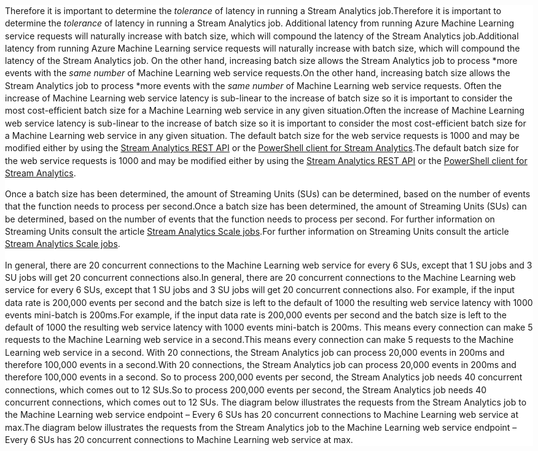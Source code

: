 <span data-ttu-id="4c172-118">Therefore it is important to determine the *tolerance* of latency in running a Stream Analytics job.</span><span class="sxs-lookup"><span data-stu-id="4c172-118">Therefore it is important to determine the *tolerance* of latency in running a Stream Analytics job.</span></span> <span data-ttu-id="4c172-119">Additional latency from running Azure Machine Learning service requests will naturally increase with batch size, which will compound the latency of the Stream Analytics job.</span><span class="sxs-lookup"><span data-stu-id="4c172-119">Additional latency from running Azure Machine Learning service requests will naturally increase with batch size, which will compound the latency of the Stream Analytics job.</span></span> <span data-ttu-id="4c172-120">On the other hand, increasing batch size allows the Stream Analytics job to process \*more events with the *same number* of Machine Learning web service requests.</span><span class="sxs-lookup"><span data-stu-id="4c172-120">On the other hand, increasing batch size allows the Stream Analytics job to process \*more events with the *same number* of Machine Learning web service requests.</span></span> <span data-ttu-id="4c172-121">Often the increase of Machine Learning web service latency is sub-linear to the increase of batch size so it is important to consider the most cost-efficient batch size for a Machine Learning web service in any given situation.</span><span class="sxs-lookup"><span data-stu-id="4c172-121">Often the increase of Machine Learning web service latency is sub-linear to the increase of batch size so it is important to consider the most cost-efficient batch size for a Machine Learning web service in any given situation.</span></span> <span data-ttu-id="4c172-122">The default batch size for the web service requests is 1000 and may be modified either by using the [Stream Analytics REST API](https://msdn.microsoft.com/library/mt653706.aspx "Stream Analytics REST API") or the [PowerShell client for Stream Analytics](stream-analytics-monitor-and-manage-jobs-use-powershell.md "PowerShell client for Stream Analytics").</span><span class="sxs-lookup"><span data-stu-id="4c172-122">The default batch size for the web service requests is 1000 and may be modified either by using the [Stream Analytics REST API](https://msdn.microsoft.com/library/mt653706.aspx "Stream Analytics REST API") or the [PowerShell client for Stream Analytics](stream-analytics-monitor-and-manage-jobs-use-powershell.md "PowerShell client for Stream Analytics").</span></span>

<span data-ttu-id="4c172-123">Once a batch size has been determined, the amount of Streaming Units (SUs) can be determined, based on the number of events that the function needs to process per second.</span><span class="sxs-lookup"><span data-stu-id="4c172-123">Once a batch size has been determined, the amount of Streaming Units (SUs) can be determined, based on the number of events that the function needs to process per second.</span></span> <span data-ttu-id="4c172-124">For further information on Streaming Units consult the article [Stream Analytics Scale jobs](stream-analytics-scale-jobs.md#configuring-streaming-units).</span><span class="sxs-lookup"><span data-stu-id="4c172-124">For further information on Streaming Units consult the article [Stream Analytics Scale jobs](stream-analytics-scale-jobs.md#configuring-streaming-units).</span></span>

<span data-ttu-id="4c172-125">In general, there are 20 concurrent connections to the Machine Learning web service for every 6 SUs, except that 1 SU jobs and 3 SU jobs will get 20 concurrent connections also.</span><span class="sxs-lookup"><span data-stu-id="4c172-125">In general, there are 20 concurrent connections to the Machine Learning web service for every 6 SUs, except that 1 SU jobs and 3 SU jobs will get 20 concurrent connections also.</span></span>  <span data-ttu-id="4c172-126">For example, if the input data rate is 200,000 events per second and the batch size is left to the default of 1000 the resulting web service latency with 1000 events mini-batch is 200ms.</span><span class="sxs-lookup"><span data-stu-id="4c172-126">For example, if the input data rate is 200,000 events per second and the batch size is left to the default of 1000 the resulting web service latency with 1000 events mini-batch is 200ms.</span></span> <span data-ttu-id="4c172-127">This means every connection can make 5 requests to the Machine Learning web service in a second.</span><span class="sxs-lookup"><span data-stu-id="4c172-127">This means every connection can make 5 requests to the Machine Learning web service in a second.</span></span> <span data-ttu-id="4c172-128">With 20 connections, the Stream Analytics job can process 20,000 events in 200ms  and therefore 100,000 events in a second.</span><span class="sxs-lookup"><span data-stu-id="4c172-128">With 20 connections, the Stream Analytics job can process 20,000 events in 200ms  and therefore 100,000 events in a second.</span></span> <span data-ttu-id="4c172-129">So to process 200,000 events per second, the Stream Analytics job needs 40 concurrent connections, which comes out to 12 SUs.</span><span class="sxs-lookup"><span data-stu-id="4c172-129">So to process 200,000 events per second, the Stream Analytics job needs 40 concurrent connections, which comes out to 12 SUs.</span></span> <span data-ttu-id="4c172-130">The diagram below illustrates the requests from the Stream Analytics job to the Machine Learning web service endpoint – Every 6 SUs has 20 concurrent connections to Machine Learning web service at max.</span><span class="sxs-lookup"><span data-stu-id="4c172-130">The diagram below illustrates the requests from the Stream Analytics job to the Machine Learning web service endpoint – Every 6 SUs has 20 concurrent connections to Machine Learning web service at max.</span></span>
